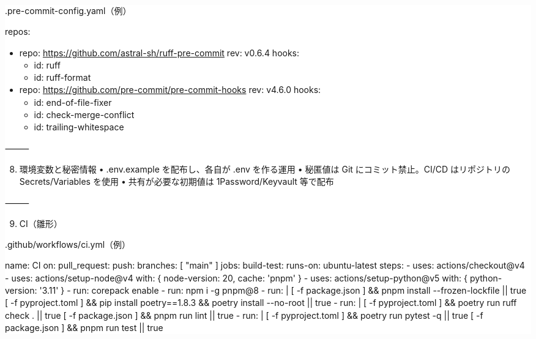 .pre-commit-config.yaml（例）

repos:
  - repo: https://github.com/astral-sh/ruff-pre-commit
    rev: v0.6.4
    hooks:
      - id: ruff
      - id: ruff-format
  - repo: https://github.com/pre-commit/pre-commit-hooks
    rev: v4.6.0
    hooks:
      - id: end-of-file-fixer
      - id: check-merge-conflict
      - id: trailing-whitespace


⸻

8. 環境変数と秘密情報
	•	.env.example を配布し、各自が .env を作る運用
	•	秘匿値は Git にコミット禁止。CI/CD はリポジトリの Secrets/Variables を使用
	•	共有が必要な初期値は 1Password/Keyvault 等で配布

⸻

9. CI（雛形）

.github/workflows/ci.yml（例）

name: CI
on:
  pull_request:
  push:
    branches: [ "main" ]
jobs:
  build-test:
    runs-on: ubuntu-latest
    steps:
      - uses: actions/checkout@v4
      - uses: actions/setup-node@v4
        with: { node-version: 20, cache: 'pnpm' }
      - uses: actions/setup-python@v5
        with: { python-version: '3.11' }
      - run: corepack enable
      - run: npm i -g pnpm@8
      - run: |
          [ -f package.json ] && pnpm install --frozen-lockfile || true
          [ -f pyproject.toml ] && pip install poetry==1.8.3 && poetry install --no-root || true
      - run: |
          [ -f pyproject.toml ] && poetry run ruff check . || true
          [ -f package.json ] && pnpm run lint || true
      - run: |
          [ -f pyproject.toml ] && poetry run pytest -q || true
          [ -f package.json ] && pnpm run test || true

